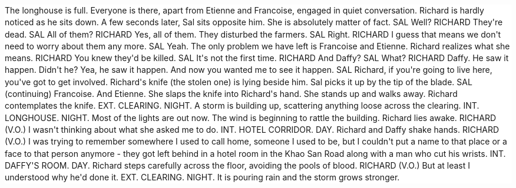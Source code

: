   The longhouse is full. Everyone is there, apart from Etienne and Francoise, 
  engaged in quiet conversation.
  Richard is hardly noticed as he sits down.
  A few seconds later, Sal sits opposite him. She is absolutely matter of 
  fact.
  SAL
  Well?
  RICHARD
  They're dead.
  SAL
  All of them?
  RICHARD
  Yes, all of them. They disturbed the farmers.
  SAL
  Right.
  RICHARD
  I guess that means we don't need to worry about them any more.
  SAL
  Yeah. The only problem we have left is Francoise and Etienne.
  Richard realizes what she means.
  RICHARD
  You knew they'd be killed.
  SAL
  It's not the first time.
  RICHARD
  And Daffy?
  SAL
  What?
  RICHARD
  Daffy. He saw it happen. Didn't he? Yea, he saw it happen. And now you 
  wanted me to see it happen.
  SAL
  Richard, if you're going to live here, you've got to get involved.
  Richard's knife (the stolen one) is lying beside him. Sal picks it up by 
  the tip of the blade.
  SAL
  (continuing)
  Francoise. And Etienne.
  She slaps the knife into Richard's hand.
  She stands up and walks away.
  Richard contemplates the knife.
  EXT. CLEARING. NIGHT. 
  A storm is building up, scattering anything loose across the 
  clearing.
  INT. LONGHOUSE. NIGHT. 
  Most of the lights are out now. The wind is beginning to rattle the 
  building.
  Richard lies awake.
  RICHARD (V.O.)
  I wasn't thinking about what she asked me to do.
  INT. HOTEL CORRIDOR. DAY. 
  Richard and Daffy shake hands.
  RICHARD (V.O.)
  I was trying to remember somewhere I used to call home, someone I used to 
  be, but I couldn't put a name to that place or a face to that person anymore - 
  they got left behind in a hotel room in the Khao San Road along with a man who 
  cut his wrists.
  INT. DAFFY'S ROOM. DAY. 
  Richard steps carefully across the floor, avoiding the pools of 
  blood.
  RICHARD (V.O.)
  But at least I understood why he'd done it.
  EXT. CLEARING. NIGHT. 
  It is pouring rain and the storm grows stronger.